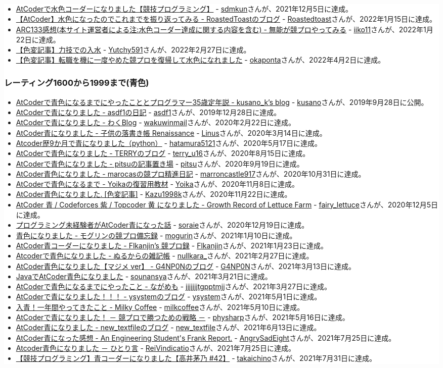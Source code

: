 - [AtCoderで水色コーダーになりました【競技プログラミング】](https://qreat.tech/1886/) - [sdmkun](https://atcoder.jp/users/sdmkun)さんが、2021年12月5日に達成。
- [【AtCoder】水色になったのでこれまでを振り返ってみる - RoastedToastのブログ](https://roastedtoast.hatenablog.com/entry/2022/01/16/211741) - [Roastedtoast](https://atcoder.jp/users/Roastedtoast)さんが、2022年1月15日に達成。
- [ARC133感想(本サイト運営者による注:水色コーダー達成に関する内容を含む) - 無能が競プロやってみる](https://iiko-11.hatenablog.com/entry/2022/01/23/001327) - [iiko11](https://atcoder.jp/users/iiko11)さんが、2022年1月22日に達成。
- [【色変記事】力技での入水](https://qiita.com/vi_24E/items/2baab6c152d74a7321c1) - [Yutchy591](https://atcoder.jp/users/Yutchy591)さんが、2022年2月27日に達成。
- [【色変記事】転職を機に一度やめた競プロを復帰して水色になれました](https://qiita.com/okaponta_/items/95edd5dd312087da28d8) - [okaponta](https://atcoder.jp/users/okaponta)さんが、2022年4月2日に達成。

### レーティング1600から1999まで(青色)

- [AtCoderで青色になるまでにやったこととプログラマー35歳定年説 - kusano_k’s blog](https://kusano-k.hatenablog.com/entry/2019/09/28/181304) - [kusano](https://atcoder.jp/users/kusano)さんが、2019年9月28日に公開。
- [AtCoderで青になりました - asdf1の日記](https://asdf1.hatenablog.com/entry/2020/01/13/134423) - [asdf1](https://atcoder.jp/users/asdf1)さんが、2019年12月28日に達成。
- [AtCoderで青になりました - わくBlog](https://wakuwinmail.hatenablog.com/entry/2020/03/10/235349) - [wakuwinmail](https://atcoder.jp/users/wakuwinmail)さんが、2020年2月22日に達成。
- [AtCoder青になりました - 子供の落書き帳 Renaissance](https://linus-mk.hatenablog.com/entry/atcoder_blue) - [Linus](https://atcoder.jp/users/Linus)さんが、2020年3月14日に達成。
- [Atcoder歴9か月で青になりました（python）](https://qiita.com/hatamura5121/items/4610b0867c5b210ebc83) - [hatamura5121](https://atcoder.jp/users/hatamura5121)さんが、2020年5月17日に達成。
- [AtCoderで青色になりました - TERRYのブログ](https://www.terry-u16.net/entry/atcoder-blue) - [terry_u16](https://atcoder.jp/users/terry_u16)さんが、2020年8月15日に達成。
- [AtCoderで青色になりました - pitsuの記事置き場](https://pitsu-kyopro.hatenablog.jp/entry/2020/09/24/204027) - [pitsu](https://atcoder.jp/users/pitsu)さんが、2020年9月19日に達成。
- [AtCoder青色になりました - marocasの競プロ精進日記](https://marroncastle917.hatenablog.com/) - [marroncastle917](https://atcoder.jp/users/marroncastle917)さんが、2020年10月31日に達成。
- [AtCoderで青色になるまで - Yoikaの復習用教材](https://minatoyoika.hatenablog.com/entry/2020/11/12/212346) - [Yoika](https://atcoder.jp/users/Yoika)さんが、2020年11月8日に達成。
- [AtCoder青色になりました. [色変記事]](https://qiita.com/Kazun_kyopro/items/ce222d6756603849279a) - [Kazu1998k](https://atcoder.jp/users/Kazu1998k)さんが、2020年11月22日に達成。
- [AtCoder 青 / Codeforces 紫 / Topcoder 黄 になりました - Growth Record of Lettuce Farm](https://fairy-lettuce.hatenadiary.com/entry/kyopro-colorchange-blue) - [fairy_lettuce](https://atcoder.jp/users/fairy_lettuce)さんが、2020年12月5日に達成。
- [プログラミング未経験者がAtCoder青になった話](https://qiita.com/soraie/items/9c5ea617cdd6547e2853) - [soraie](https://atcoder.jp/users/soraie)さんが、2020年12月19日に達成。
- [青色になりました - モグリンの競プロ備忘録](https://mogurin1000000007.hatenablog.com/entry/2021/01/13/074016) - [mogurin](https://atcoder.jp/users/mogurin)さんが、2021年1月10日に達成。
- [AtCoder青コーダーになりました - Flkanjin’s 競プロ録](https://flkanjin.hatenablog.com/entry/2021/02/01/095417) - [Flkanjin](https://atcoder.jp/users/Flkanjin)さんが、2021年1月23日に達成。
- [Atcoderで青色になりました - ぬるからの雑記帳](https://nullkara.jp/2021/02/28/atcoder_toblue/) - [nullkara_](https://atcoder.jp/users/nullkara_)さんが、2021年2月27日に達成。
- [AtCoder青色になりました【マジメ ver】 - G4NP0Nのブログ](https://g4np0n-kyopro.hatenablog.com/entry/nyuao_mazime) - [G4NP0N](https://atcoder.jp/users/G4NP0N)さんが、2021年3月13日に達成。
- [JavaでAtCoder青色になりました](https://qiita.com/sounansya/items/bd0c5d3e2fdb9256c953) - [sounansya](https://atcoder.jp/users/sounansya)さんが、2021年3月21日に達成。
- [AtCoderで青色になるまでにやったこと - ながめも](https://coonevo.hatenablog.com/entry/2021/03/28/014702) - [jjjjjjjtgpptmjj](https://atcoder.jp/users/jjjjjjjtgpptmjj)さんが、2021年3月27日に達成。
- [AtCoderで青になりました！！！ - ysystemのブログ](https://ysystem57.hatenablog.com/entry/2021/05/03/213354) - [ysystem](https://atcoder.jp/users/ysystem)さんが、2021年5月1日に達成。
- [入青！一年間やってきたこと - Milky Coffee](https://milkcoffee.hatenablog.jp/entry/2021/05/17/170110) - [milkcoffee](https://atcoder.jp/users/milkcoffee)さんが、2021年5月10日に達成。
- [AtCoderで青になりました！ － 競プロで勝つための戦略 －](https://qiita.com/physharp/items/f9229ab879cac9a944d7) - [physharp](https://atcoder.jp/users/physharp)さんが、2021年5月16日に達成。
- [AtCoder青になりました - new_textfileのブログ](https://new-textfile.hatenablog.com/entry/2021/06/18/231012) - [new_textfile](https://atcoder.jp/users/new_textfile)さんが、2021年6月13日に達成。
- [AtCoder青になった感想 - An Engineering Student's Frank Report.](https://hachiji.hatenadiary.com/entry/2021/07/31/230301) - [AngrySadEight](https://atcoder.jp/users/AngrySadEight)さんが、2021年7月25日に達成。
- [Atcoder青色になりました － ひとり言](https://elegy-wedh133.hatenablog.com/entry/2021/07/26/132520) - [ReiVindicatio](https://atcoder.jp/users/ReiVindicatio)さんが、2021年7月25日に達成。
- [【競技プログラミング】青コーダーになりました【高井茅乃 #42】](https://www.youtube.com/watch?v=yhxaGTKNpgo) - [takaichino](https://atcoder.jp/users/takaichino)さんが、2021年7月31日に達成。